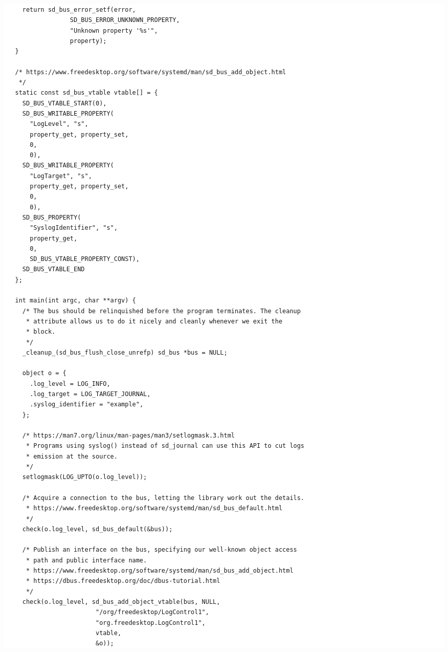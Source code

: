 	     return sd_bus_error_setf(error,
				      SD_BUS_ERROR_UNKNOWN_PROPERTY,
				      "Unknown property '%s'",
				      property);
	   }

	   /* https://www.freedesktop.org/software/systemd/man/sd_bus_add_object.html
	    */
	   static const sd_bus_vtable vtable[] = {
	     SD_BUS_VTABLE_START(0),
	     SD_BUS_WRITABLE_PROPERTY(
	       "LogLevel", "s",
	       property_get, property_set,
	       0,
	       0),
	     SD_BUS_WRITABLE_PROPERTY(
	       "LogTarget", "s",
	       property_get, property_set,
	       0,
	       0),
	     SD_BUS_PROPERTY(
	       "SyslogIdentifier", "s",
	       property_get,
	       0,
	       SD_BUS_VTABLE_PROPERTY_CONST),
	     SD_BUS_VTABLE_END
	   };

	   int main(int argc, char **argv) {
	     /* The bus should be relinquished before the program terminates. The cleanup
	      * attribute allows us to do it nicely and cleanly whenever we exit the
	      * block.
	      */
	     _cleanup_(sd_bus_flush_close_unrefp) sd_bus *bus = NULL;

	     object o = {
	       .log_level = LOG_INFO,
	       .log_target = LOG_TARGET_JOURNAL,
	       .syslog_identifier = "example",
	     };

	     /* https://man7.org/linux/man-pages/man3/setlogmask.3.html
	      * Programs using syslog() instead of sd_journal can use this API to cut logs
	      * emission at the source.
	      */
	     setlogmask(LOG_UPTO(o.log_level));

	     /* Acquire a connection to the bus, letting the library work out the details.
	      * https://www.freedesktop.org/software/systemd/man/sd_bus_default.html
	      */
	     check(o.log_level, sd_bus_default(&bus));

	     /* Publish an interface on the bus, specifying our well-known object access
	      * path and public interface name.
	      * https://www.freedesktop.org/software/systemd/man/sd_bus_add_object.html
	      * https://dbus.freedesktop.org/doc/dbus-tutorial.html
	      */
	     check(o.log_level, sd_bus_add_object_vtable(bus, NULL,
							 "/org/freedesktop/LogControl1",
							 "org.freedesktop.LogControl1",
							 vtable,
							 &o));

